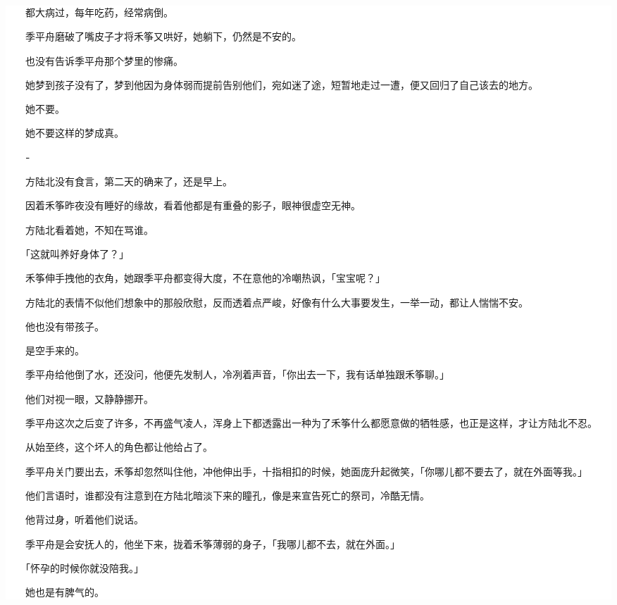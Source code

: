 　　都大病过，每年吃药，经常病倒。


　　季平舟磨破了嘴皮子才将禾筝又哄好，她躺下，仍然是不安的。


　　也没有告诉季平舟那个梦里的惨痛。


　　她梦到孩子没有了，梦到他因为身体弱而提前告别他们，宛如迷了途，短暂地走过一遭，便又回归了自己该去的地方。


　　她不要。


　　她不要这样的梦成真。


　　-


　　方陆北没有食言，第二天的确来了，还是早上。


　　因着禾筝昨夜没有睡好的缘故，看着他都是有重叠的影子，眼神很虚空无神。


　　方陆北看着她，不知在骂谁。


　　「这就叫养好身体了？」


　　禾筝伸手拽他的衣角，她跟季平舟都变得大度，不在意他的冷嘲热讽，「宝宝呢？」


　　方陆北的表情不似他们想象中的那般欣慰，反而透着点严峻，好像有什么大事要发生，一举一动，都让人惴惴不安。


　　他也没有带孩子。


　　是空手来的。


　　季平舟给他倒了水，还没问，他便先发制人，冷冽着声音，「你出去一下，我有话单独跟禾筝聊。」


　　他们对视一眼，又静静挪开。


　　季平舟这次之后变了许多，不再盛气凌人，浑身上下都透露出一种为了禾筝什么都愿意做的牺牲感，也正是这样，才让方陆北不忍。


　　从始至终，这个坏人的角色都让他给占了。


　　季平舟关门要出去，禾筝却忽然叫住他，冲他伸出手，十指相扣的时候，她面庞升起微笑，「你哪儿都不要去了，就在外面等我。」


　　他们言语时，谁都没有注意到在方陆北暗淡下来的瞳孔，像是来宣告死亡的祭司，冷酷无情。


　　他背过身，听着他们说话。


　　季平舟是会安抚人的，他坐下来，拢着禾筝薄弱的身子，「我哪儿都不去，就在外面。」


　　「怀孕的时候你就没陪我。」


　　她也是有脾气的。
